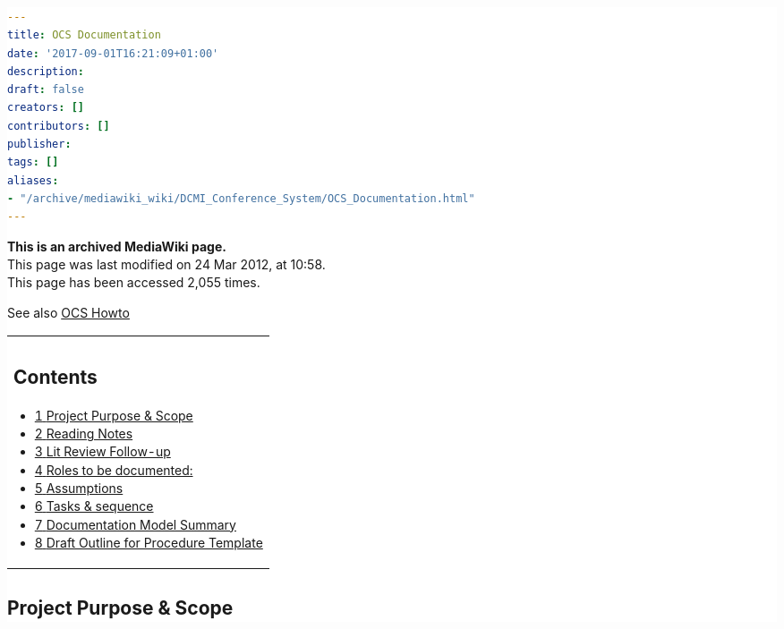 ```yaml
---
title: OCS Documentation
date: '2017-09-01T16:21:09+01:00'
description: 
draft: false
creators: []
contributors: []
publisher: 
tags: []
aliases:
- "/archive/mediawiki_wiki/DCMI_Conference_System/OCS_Documentation.html"
---
```


 **This is an archived MediaWiki page.**  
This page was last modified on 24 Mar 2012, at 10:58.  
This page has been accessed 2,055 times.

See also [OCS Howto](/archive/mediawiki_wiki/DCMI_Conferences/OCS_Howto "DCMI Conferences/OCS Howto")

<table id="toc" class="toc">
  <tr>
    <td>
      <div id="toctitle">
        <h2>Contents</h2>
      </div>
      <ul>
        <li class="toclevel-1 tocsection-1"><a href="#Project_Purpose_.26_Scope"><span class="tocnumber">1</span> <span class="toctext">Project Purpose &amp; Scope</span></a></li>
        <li class="toclevel-1 tocsection-2"><a href="#Reading_Notes"><span class="tocnumber">2</span> <span class="toctext">Reading Notes</span></a></li>
        <li class="toclevel-1 tocsection-3"><a href="#Lit_Review_Follow-up"><span class="tocnumber">3</span> <span class="toctext">Lit Review Follow-up</span></a></li>
        <li class="toclevel-1 tocsection-4"><a href="#Roles_to_be_documented:"><span class="tocnumber">4</span> <span class="toctext">Roles to be documented:</span></a></li>
        <li class="toclevel-1 tocsection-5"><a href="#Assumptions"><span class="tocnumber">5</span> <span class="toctext">Assumptions</span></a></li>
        <li class="toclevel-1 tocsection-6"><a href="#Tasks_.26_sequence"><span class="tocnumber">6</span> <span class="toctext">Tasks &amp; sequence</span></a></li>
        <li class="toclevel-1 tocsection-7"><a href="#Documentation_Model_Summary"><span class="tocnumber">7</span> <span class="toctext">Documentation Model Summary</span></a></li>
        <li class="toclevel-1 tocsection-8"><a href="#Draft_Outline_for_Procedure_Template"><span class="tocnumber">8</span> <span class="toctext">Draft Outline for Procedure Template</span></a></li>
      </ul>
    </td>
  </tr>
</table>

## Project Purpose & Scope 
